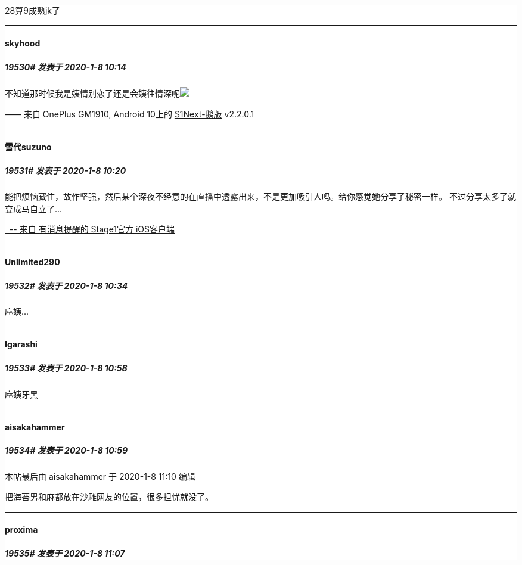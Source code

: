 
28算9成熟jk了


-----

####  skyhood  
##### 19530#       发表于 2020-1-8 10:14


不知道那时候我是姨情别恋了还是会姨往情深呢<img src="https://static.saraba1st.com/image/smiley/face2017/075.png" referrerpolicy="no-referrer">

—— 来自 OnePlus GM1910, Android 10上的 [S1Next-鹅版](https://github.com/ykrank/S1-Next/releases) v2.2.0.1


-----

####  雪代suzuno  
##### 19531#       发表于 2020-1-8 10:20


能把烦恼藏住，故作坚强，然后某个深夜不经意的在直播中透露出来，不是更加吸引人吗。给你感觉她分享了秘密一样。 不过分享太多了就变成马自立了...

[  -- 来自 有消息提醒的 Stage1官方 iOS客户端](https://itunes.apple.com/fi/app/saraba1st/id1221237470?mt=8)


-----

####  Unlimited290  
##### 19532#       发表于 2020-1-8 10:34


麻姨...


-----

####  Igarashi  
##### 19533#       发表于 2020-1-8 10:58


麻姨牙黑


-----

####  aisakahammer  
##### 19534#       发表于 2020-1-8 10:59


 本帖最后由 aisakahammer 于 2020-1-8 11:10 编辑 

把海苔男和麻都放在沙雕网友的位置，很多担忧就没了。


-----

####  proxima  
##### 19535#       发表于 2020-1-8 11:07
